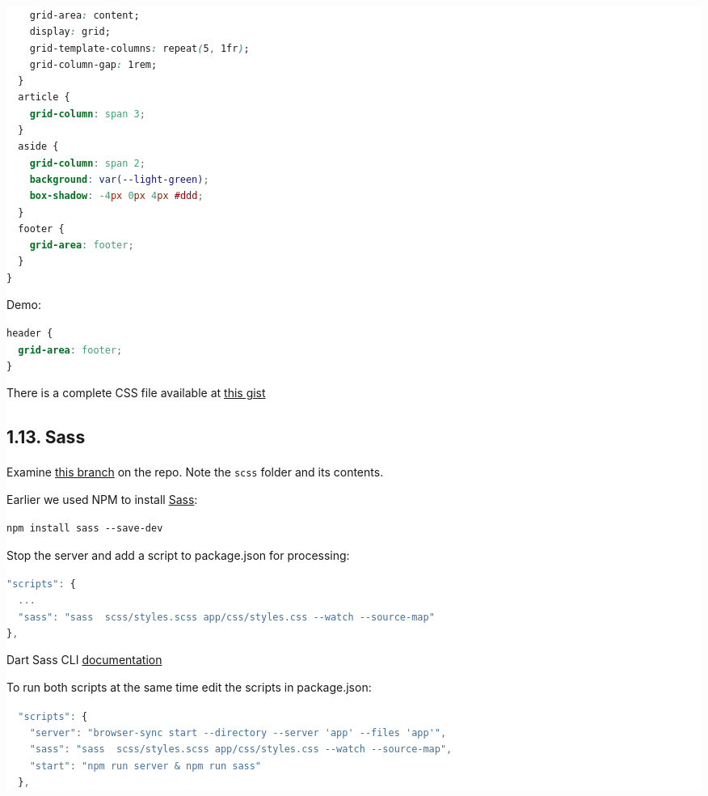 ```css
    grid-area: content;
    display: grid;
    grid-template-columns: repeat(5, 1fr);
    grid-column-gap: 1rem;
  }
  article {
    grid-column: span 3;
  }
  aside {
    grid-column: span 2;
    background: var(--light-green);
    box-shadow: -4px 0px 4px #ddd;
  }
  footer {
    grid-area: footer;
  }
}
```

Demo:

```css
header {
  grid-area: footer;
}
```

There is a complete CSS file available at [this gist](https://gist.github.com/DannyBoyNYC/4e0065e7b1f542c67a13899f0541bdb6)

## 1.13. Sass

Examine [this branch](https://github.com/front-end-foundations/Basilica/tree/sass-done) on the repo.
Note the `scss` folder and its contents.

Earlier we used NPM to install [Sass](https://www.npmjs.com/package/sass):

`npm install sass --save-dev`

Stop the server and add a script to package.json for processing:

```js
"scripts": {
  ...
  "sass": "sass  scss/styles.scss app/css/styles.css --watch --source-map"
},
```

Dart Sass CLI [documentation](https://sass-lang.com/documentation/file.SASS_REFERENCE.html)

To run both scripts at the same time edit the scripts in package.json:

```js
  "scripts": {
    "server": "browser-sync start --directory --server 'app' --files 'app'",
    "sass": "sass  scss/styles.scss app/css/styles.css --watch --source-map",
    "start": "npm run server & npm run sass"
  },
```
